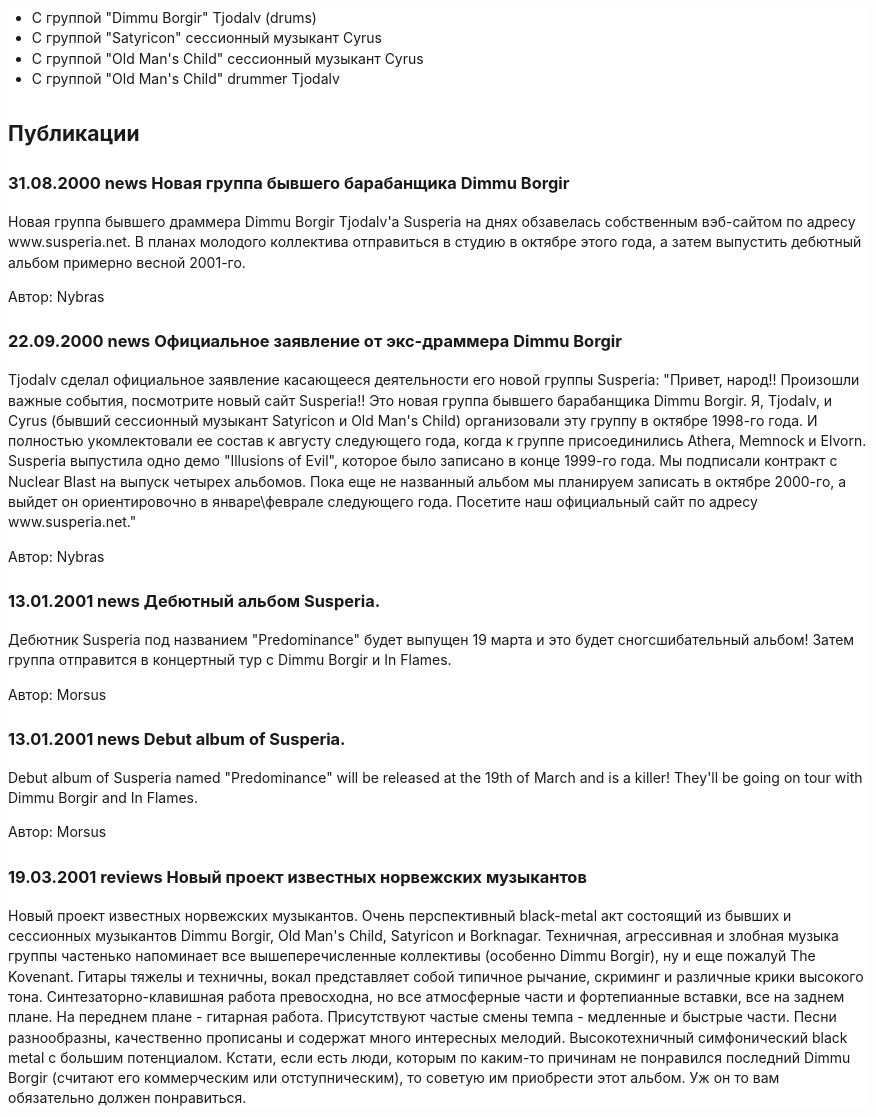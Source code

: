 * C группой "Dimmu Borgir" Tjodalv (drums)
* C группой "Satyricon" сессионный музыкант Cyrus
* C группой "Old Man's Child" сессионный музыкант Cyrus
* C группой "Old Man's Child" drummer Tjodalv

## Публикации

### 31.08.2000 news Новая группа бывшего барабанщика Dimmu Borgir

<p> Новая группа бывшего драммера Dimmu Borgir Tjodalv'а Susperia на днях обзавелась собственным вэб-сайтом по адресу www.susperia.net. В планах молодого коллектива отправиться в студию в октябре этого года, а затем выпустить дебютный альбом примерно весной 2001-го.</p>

Автор: Nybras

### 22.09.2000 news Официальное заявление от экс-драммера Dimmu Borgir

<p> Tjodalv сделал официальное заявление касающееся деятельности его новой группы Susperia: "Привет, народ!! Произошли важные события, посмотрите новый сайт Susperia!! Это новая группа бывшего барабанщика Dimmu Borgir. Я, Tjodalv, и Cyrus (бывший сессионный музыкант Satyricon и Old Man's Child) организовали эту группу в октябре 1998-го года. И полностью укомлектовали ее состав к августу следующего года, когда к группе присоединились Athera, Memnock и Elvorn. Susperia выпустила одно демо "Illusions of Evil", которое было записано в конце 1999-го года. Мы подписали контракт с Nuclear Blast на выпуск четырех альбомов. Пока еще не названный альбом мы планируем записать в октябре 2000-го, а выйдет он ориентировочно в январе\феврале следующего года. Посетите наш официальный сайт по адресу www.susperia.net."</p>
<p></p>

Автор: Nybras

### 13.01.2001 news Дебютный альбом Susperia.

<p>Дебютник Susperia под названием "Predominance" будет выпущен 19 марта и это будет сногсшибательный альбом! Затем группа отправится в концертный тур с Dimmu Borgir и In Flames.</p>

Автор: Morsus

### 13.01.2001 news Debut album of Susperia.

<p>Debut album of Susperia named "Predominance" will be released at the 19th of March and is a killer! They'll be going on tour with Dimmu Borgir and In Flames.</p>

Автор: Morsus

### 19.03.2001 reviews Новый проект известных норвежских музыкантов

<p>Новый проект известных норвежских музыкантов. Очень перспективный black-metal акт состоящий из бывших и сессионных музыкантов Dimmu Borgir, Old Man's Child, Satyricon и Borknagar. Техничная, агрессивная и злобная музыка группы частенько напоминает все вышеперечисленные коллективы (особенно Dimmu Borgir), ну и еще пожалуй The Kovenant. Гитары тяжелы и техничны, вокал представляет собой типичное рычание, скриминг и различные крики высокого тона. Синтезаторно-клавишная работа превосходна, но все атмосферные части и фортепианные вставки, все на заднем плане. На переднем плане - гитарная работа. Присутствуют частые смены темпа - медленные и быстрые части. Песни разнообразны, качественно прописаны и содержат много интересных мелодий. Высокотехничный симфонический black metal с большим потенциалом. Кстати, если есть люди, которым по каким-то причинам не понравился последний Dimmu Borgir (считают его коммерческим или отступническим), то советую им приобрести этот альбом. Уж он то вам обязательно должен понравиться.</p>
